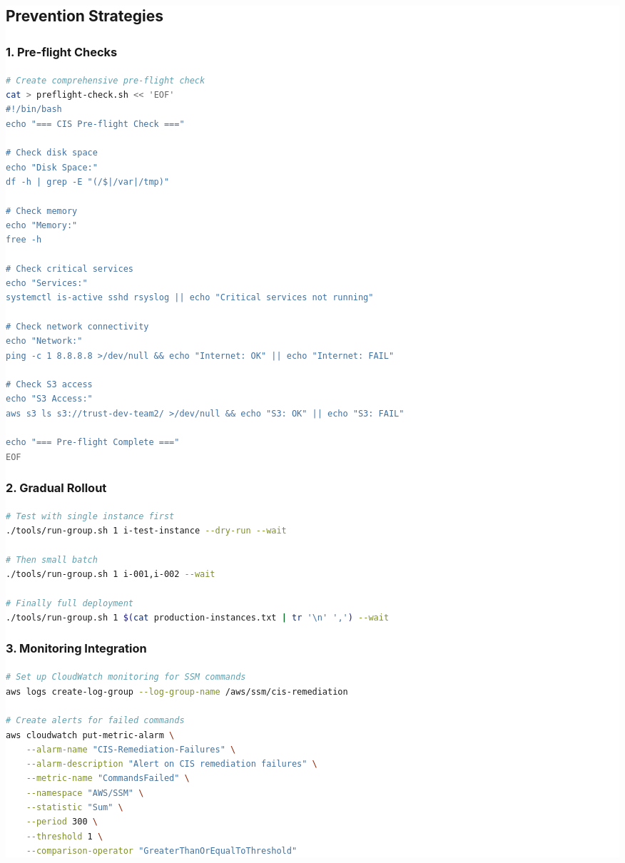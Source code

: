 ## Prevention Strategies

### 1. Pre-flight Checks

```bash
# Create comprehensive pre-flight check
cat > preflight-check.sh << 'EOF'
#!/bin/bash
echo "=== CIS Pre-flight Check ==="

# Check disk space
echo "Disk Space:"
df -h | grep -E "(/$|/var|/tmp)"

# Check memory
echo "Memory:"
free -h

# Check critical services
echo "Services:"
systemctl is-active sshd rsyslog || echo "Critical services not running"

# Check network connectivity
echo "Network:"
ping -c 1 8.8.8.8 >/dev/null && echo "Internet: OK" || echo "Internet: FAIL"

# Check S3 access
echo "S3 Access:"
aws s3 ls s3://trust-dev-team2/ >/dev/null && echo "S3: OK" || echo "S3: FAIL"

echo "=== Pre-flight Complete ==="
EOF
```

### 2. Gradual Rollout

```bash
# Test with single instance first
./tools/run-group.sh 1 i-test-instance --dry-run --wait

# Then small batch
./tools/run-group.sh 1 i-001,i-002 --wait

# Finally full deployment
./tools/run-group.sh 1 $(cat production-instances.txt | tr '\n' ',') --wait
```

### 3. Monitoring Integration

```bash
# Set up CloudWatch monitoring for SSM commands
aws logs create-log-group --log-group-name /aws/ssm/cis-remediation

# Create alerts for failed commands
aws cloudwatch put-metric-alarm \
    --alarm-name "CIS-Remediation-Failures" \
    --alarm-description "Alert on CIS remediation failures" \
    --metric-name "CommandsFailed" \
    --namespace "AWS/SSM" \
    --statistic "Sum" \
    --period 300 \
    --threshold 1 \
    --comparison-operator "GreaterThanOrEqualToThreshold"
```
